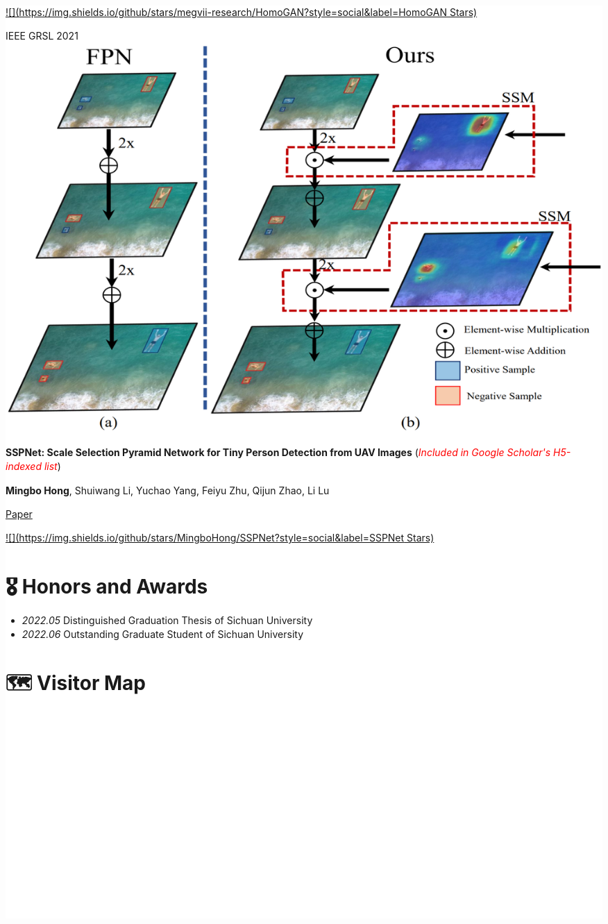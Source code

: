 [![](https://img.shields.io/github/stars/megvii-research/HomoGAN?style=social&label=HomoGAN Stars)](https://github.com/megvii-research/HomoGAN)

</div>
</div>

<div class='paper-box'><div class='paper-box-image'><div class="badge">IEEE GRSL 2021</div><img src='images/sspnet.png' alt="sym" width="100%"></div>
<div class='paper-box-text' markdown="1">

**SSPNet: Scale Selection Pyramid Network for Tiny Person Detection from UAV Images** (*<span style="color: red;">Included in Google Scholar's H5-indexed list</span>*)

**Mingbo Hong**, Shuiwang Li, Yuchao Yang, Feiyu Zhu, Qijun Zhao, Li Lu

[Paper](https://arxiv.org/abs/2107.01548)<strong><span class='show_paper_citations' data='6DpdNBkAAAAJ:9yKSN-GCB0IC'></span></strong> 

[![](https://img.shields.io/github/stars/MingboHong/SSPNet?style=social&label=SSPNet Stars)](https://github.com/MingboHong/SSPNet)

</div>
</div>


# 🎖 Honors and Awards
- *2022.05* Distinguished Graduation Thesis of Sichuan University 
- *2022.06* Outstanding Graduate Student of Sichuan University 


# 🗺️ Visitor Map

<div style="width: 400px; height: 300px;">
<script type="text/javascript" id="clustrmaps" src="//clustrmaps.com/map_v2.js?d=8Gd6LyQX6ZUDXXq9zxO9WALJVhlrUU9-VtoyJ-_g53Y&cl=ffffff&w=a"></script>
</div>

